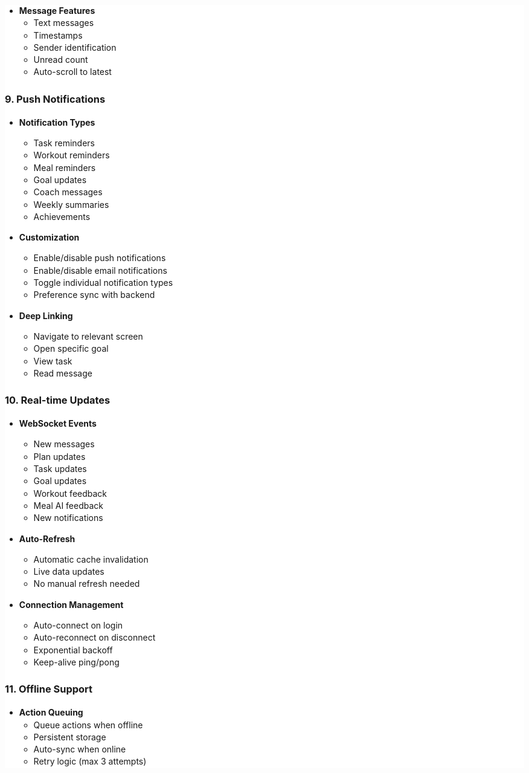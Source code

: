 - **Message Features**
  - Text messages
  - Timestamps
  - Sender identification
  - Unread count
  - Auto-scroll to latest

### 9. Push Notifications
- **Notification Types**
  - Task reminders
  - Workout reminders
  - Meal reminders
  - Goal updates
  - Coach messages
  - Weekly summaries
  - Achievements

- **Customization**
  - Enable/disable push notifications
  - Enable/disable email notifications
  - Toggle individual notification types
  - Preference sync with backend

- **Deep Linking**
  - Navigate to relevant screen
  - Open specific goal
  - View task
  - Read message

### 10. Real-time Updates
- **WebSocket Events**
  - New messages
  - Plan updates
  - Task updates
  - Goal updates
  - Workout feedback
  - Meal AI feedback
  - New notifications

- **Auto-Refresh**
  - Automatic cache invalidation
  - Live data updates
  - No manual refresh needed

- **Connection Management**
  - Auto-connect on login
  - Auto-reconnect on disconnect
  - Exponential backoff
  - Keep-alive ping/pong

### 11. Offline Support
- **Action Queuing**
  - Queue actions when offline
  - Persistent storage
  - Auto-sync when online
  - Retry logic (max 3 attempts)
